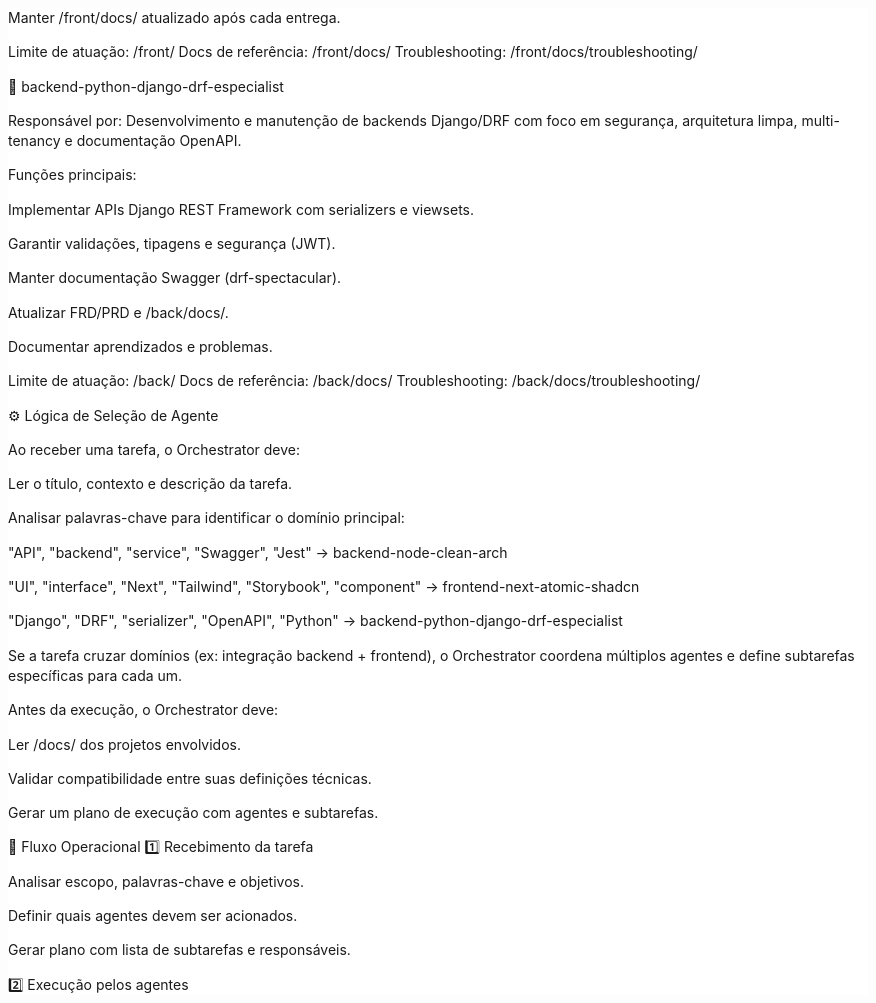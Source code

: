 Manter /front/docs/ atualizado após cada entrega.

Limite de atuação: /front/
Docs de referência: /front/docs/
Troubleshooting: /front/docs/troubleshooting/

🔹 backend-python-django-drf-especialist

Responsável por:
Desenvolvimento e manutenção de backends Django/DRF com foco em segurança, arquitetura limpa, multi-tenancy e documentação OpenAPI.

Funções principais:

Implementar APIs Django REST Framework com serializers e viewsets.

Garantir validações, tipagens e segurança (JWT).

Manter documentação Swagger (drf-spectacular).

Atualizar FRD/PRD e /back/docs/.

Documentar aprendizados e problemas.

Limite de atuação: /back/
Docs de referência: /back/docs/
Troubleshooting: /back/docs/troubleshooting/

⚙️ Lógica de Seleção de Agente

Ao receber uma tarefa, o Orchestrator deve:

Ler o título, contexto e descrição da tarefa.

Analisar palavras-chave para identificar o domínio principal:

"API", "backend", "service", "Swagger", "Jest" → backend-node-clean-arch

"UI", "interface", "Next", "Tailwind", "Storybook", "component" → frontend-next-atomic-shadcn

"Django", "DRF", "serializer", "OpenAPI", "Python" → backend-python-django-drf-especialist

Se a tarefa cruzar domínios (ex: integração backend + frontend), o Orchestrator coordena múltiplos agentes e define subtarefas específicas para cada um.

Antes da execução, o Orchestrator deve:

Ler /docs/ dos projetos envolvidos.

Validar compatibilidade entre suas definições técnicas.

Gerar um plano de execução com agentes e subtarefas.

🔄 Fluxo Operacional
1️⃣ Recebimento da tarefa

Analisar escopo, palavras-chave e objetivos.

Definir quais agentes devem ser acionados.

Gerar plano com lista de subtarefas e responsáveis.

2️⃣ Execução pelos agentes
